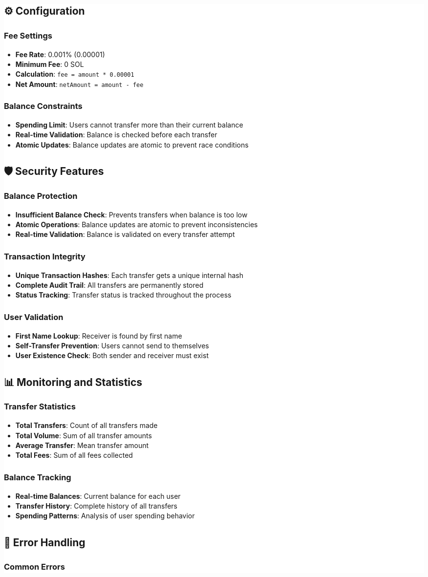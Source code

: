 ## ⚙️ Configuration

### Fee Settings
- **Fee Rate**: 0.001% (0.00001)
- **Minimum Fee**: 0 SOL
- **Calculation**: `fee = amount * 0.00001`
- **Net Amount**: `netAmount = amount - fee`

### Balance Constraints
- **Spending Limit**: Users cannot transfer more than their current balance
- **Real-time Validation**: Balance is checked before each transfer
- **Atomic Updates**: Balance updates are atomic to prevent race conditions

## 🛡️ Security Features

### Balance Protection
- **Insufficient Balance Check**: Prevents transfers when balance is too low
- **Atomic Operations**: Balance updates are atomic to prevent inconsistencies
- **Real-time Validation**: Balance is validated on every transfer attempt

### Transaction Integrity
- **Unique Transaction Hashes**: Each transfer gets a unique internal hash
- **Complete Audit Trail**: All transfers are permanently stored
- **Status Tracking**: Transfer status is tracked throughout the process

### User Validation
- **First Name Lookup**: Receiver is found by first name
- **Self-Transfer Prevention**: Users cannot send to themselves
- **User Existence Check**: Both sender and receiver must exist

## 📊 Monitoring and Statistics

### Transfer Statistics
- **Total Transfers**: Count of all transfers made
- **Total Volume**: Sum of all transfer amounts
- **Average Transfer**: Mean transfer amount
- **Total Fees**: Sum of all fees collected

### Balance Tracking
- **Real-time Balances**: Current balance for each user
- **Transfer History**: Complete history of all transfers
- **Spending Patterns**: Analysis of user spending behavior

## 🚨 Error Handling

### Common Errors

